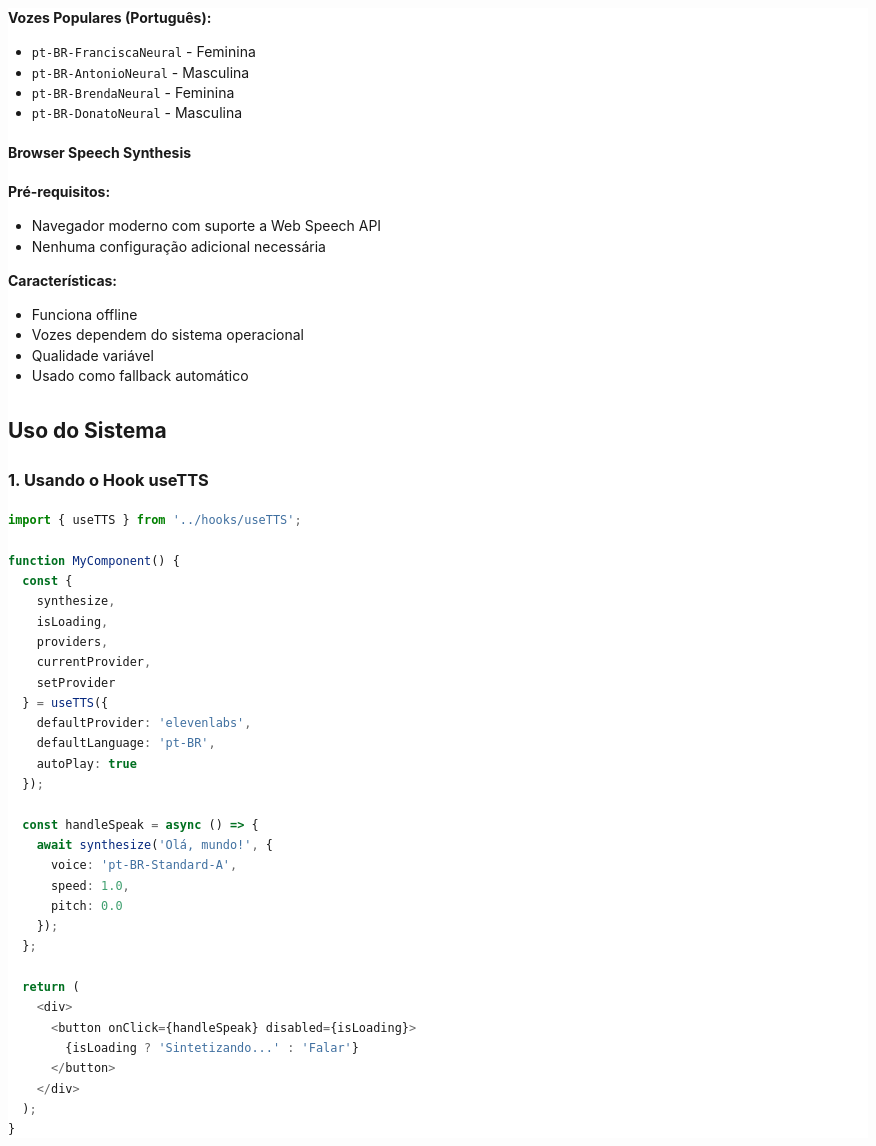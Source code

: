**Vozes Populares (Português):**
- `pt-BR-FranciscaNeural` - Feminina
- `pt-BR-AntonioNeural` - Masculina
- `pt-BR-BrendaNeural` - Feminina
- `pt-BR-DonatoNeural` - Masculina

#### Browser Speech Synthesis

**Pré-requisitos:**
- Navegador moderno com suporte a Web Speech API
- Nenhuma configuração adicional necessária

**Características:**
- Funciona offline
- Vozes dependem do sistema operacional
- Qualidade variável
- Usado como fallback automático

## Uso do Sistema

### 1. Usando o Hook useTTS

```typescript
import { useTTS } from '../hooks/useTTS';

function MyComponent() {
  const {
    synthesize,
    isLoading,
    providers,
    currentProvider,
    setProvider
  } = useTTS({
    defaultProvider: 'elevenlabs',
    defaultLanguage: 'pt-BR',
    autoPlay: true
  });

  const handleSpeak = async () => {
    await synthesize('Olá, mundo!', {
      voice: 'pt-BR-Standard-A',
      speed: 1.0,
      pitch: 0.0
    });
  };

  return (
    <div>
      <button onClick={handleSpeak} disabled={isLoading}>
        {isLoading ? 'Sintetizando...' : 'Falar'}
      </button>
    </div>
  );
}
```
